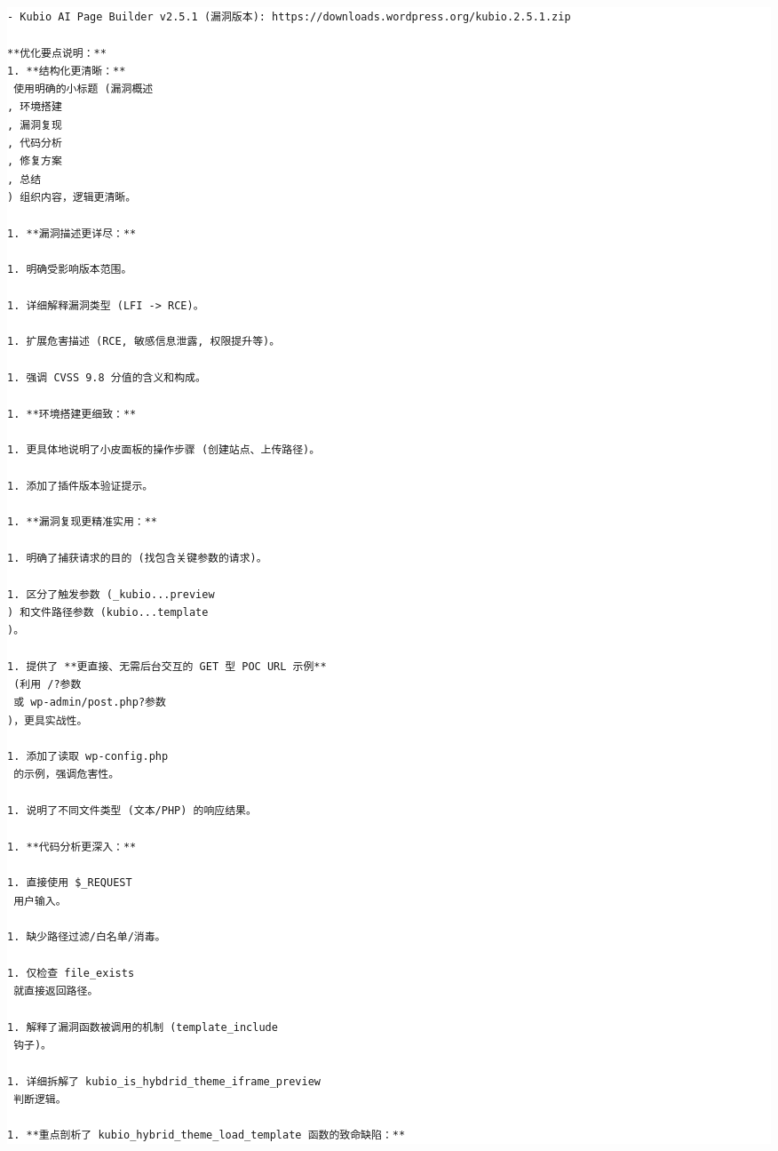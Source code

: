 ```  
- Kubio AI Page Builder v2.5.1 (漏洞版本): https://downloads.wordpress.org/kubio.2.5.1.zip  
  
**优化要点说明：**  
1. **结构化更清晰：**  
 使用明确的小标题 (漏洞概述  
, 环境搭建  
, 漏洞复现  
, 代码分析  
, 修复方案  
, 总结  
) 组织内容，逻辑更清晰。  
  
1. **漏洞描述更详尽：**  
  
1. 明确受影响版本范围。  
  
1. 详细解释漏洞类型 (LFI -> RCE)。  
  
1. 扩展危害描述 (RCE, 敏感信息泄露, 权限提升等)。  
  
1. 强调 CVSS 9.8 分值的含义和构成。  
  
1. **环境搭建更细致：**  
  
1. 更具体地说明了小皮面板的操作步骤 (创建站点、上传路径)。  
  
1. 添加了插件版本验证提示。  
  
1. **漏洞复现更精准实用：**  
  
1. 明确了捕获请求的目的 (找包含关键参数的请求)。  
  
1. 区分了触发参数 (_kubio...preview  
) 和文件路径参数 (kubio...template  
)。  
  
1. 提供了 **更直接、无需后台交互的 GET 型 POC URL 示例**  
 (利用 /?参数  
 或 wp-admin/post.php?参数  
)，更具实战性。  
  
1. 添加了读取 wp-config.php  
 的示例，强调危害性。  
  
1. 说明了不同文件类型 (文本/PHP) 的响应结果。  
  
1. **代码分析更深入：**  
  
1. 直接使用 $_REQUEST  
 用户输入。  
  
1. 缺少路径过滤/白名单/消毒。  
  
1. 仅检查 file_exists  
 就直接返回路径。  
  
1. 解释了漏洞函数被调用的机制 (template_include  
 钩子)。  
  
1. 详细拆解了 kubio_is_hybdrid_theme_iframe_preview  
 判断逻辑。  
  
1. **重点剖析了 kubio_hybrid_theme_load_template 函数的致命缺陷：**  
```